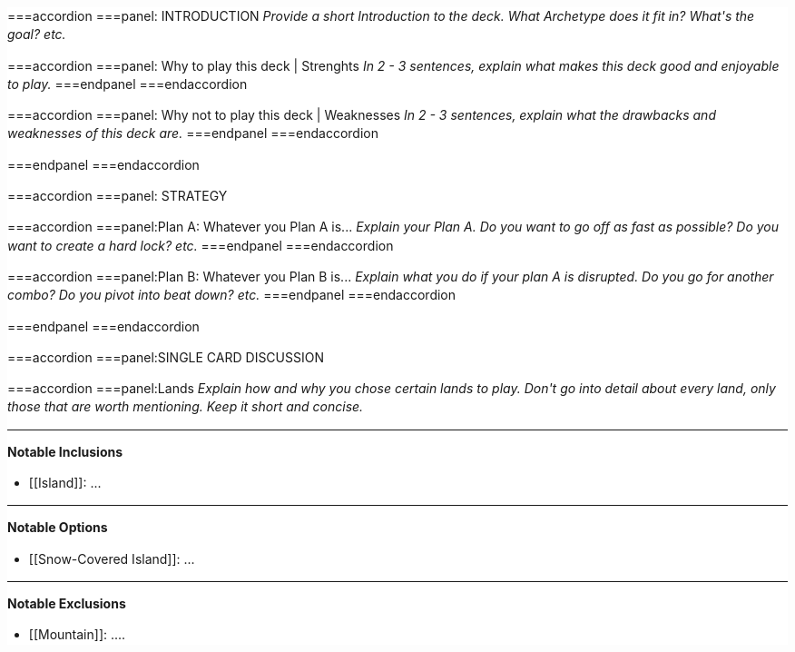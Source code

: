 ===accordion
===panel: INTRODUCTION
*Provide a short Introduction to the deck. What Archetype does it fit in? What's the goal? etc.* 

===accordion
===panel: Why to play this deck | Strenghts
*In 2 - 3 sentences, explain what makes this deck good and enjoyable to play.*
===endpanel
===endaccordion

===accordion
===panel: Why not to play this deck | Weaknesses
*In 2 - 3 sentences, explain what the drawbacks and weaknesses of this deck are.*
===endpanel
===endaccordion

===endpanel
===endaccordion

===accordion
===panel: STRATEGY

===accordion
===panel:Plan A: Whatever you Plan A is...
*Explain your Plan A. Do you want to go off as fast as possible? Do you want to create a hard lock? etc.*
===endpanel
===endaccordion

===accordion
===panel:Plan B: Whatever you Plan B is...
*Explain what you do if your plan A is disrupted. Do you go for another combo? Do you pivot into beat down? etc.*
===endpanel
===endaccordion  

===endpanel
===endaccordion

===accordion
===panel:SINGLE CARD DISCUSSION

===accordion
===panel:Lands
*Explain how and why you chose certain lands to play. Don't go into detail about every land, only those that are worth mentioning. Keep it short and concise.*
***
**Notable Inclusions**
- [[Island]]: ...
***
**Notable Options**
- [[Snow-Covered Island]]: ...
***
**Notable Exclusions**
- [[Mountain]]: ....
